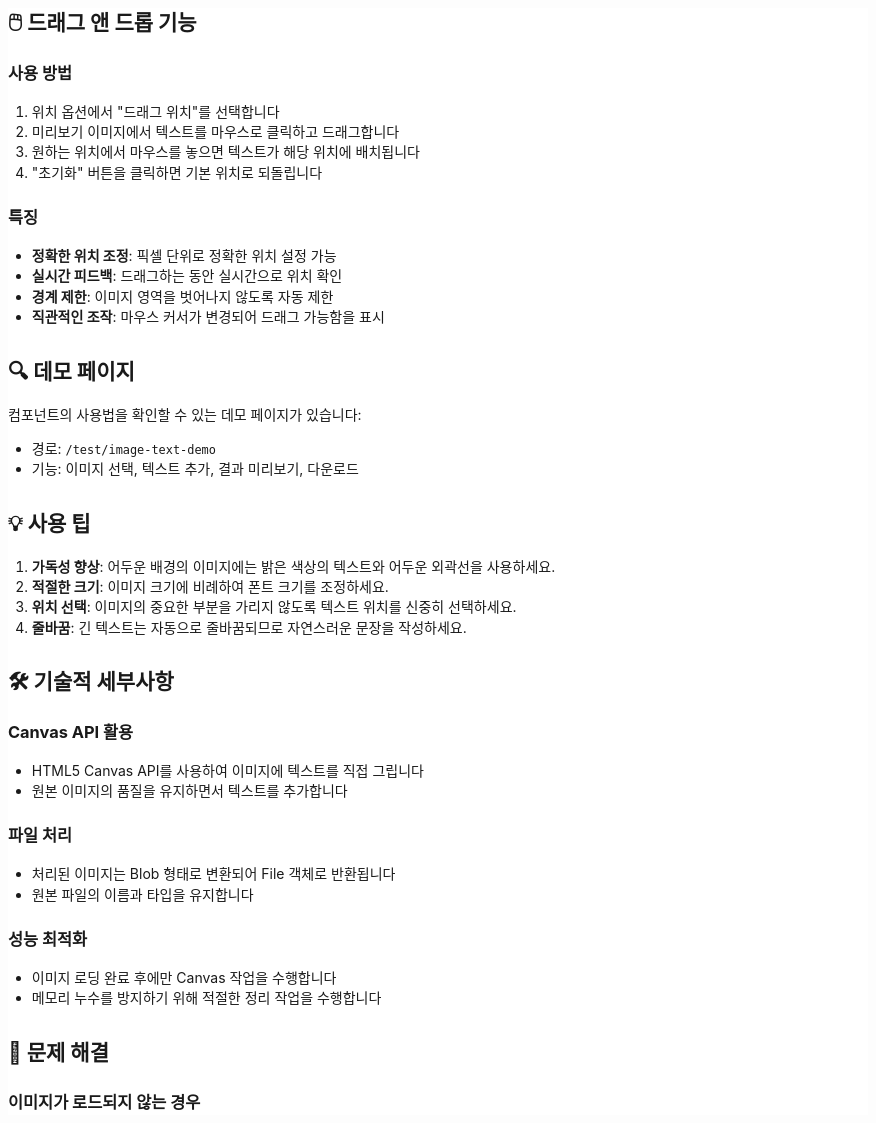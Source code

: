 ## 🖱️ 드래그 앤 드롭 기능

### 사용 방법

1. 위치 옵션에서 "드래그 위치"를 선택합니다
2. 미리보기 이미지에서 텍스트를 마우스로 클릭하고 드래그합니다
3. 원하는 위치에서 마우스를 놓으면 텍스트가 해당 위치에 배치됩니다
4. "초기화" 버튼을 클릭하면 기본 위치로 되돌립니다

### 특징

- **정확한 위치 조정**: 픽셀 단위로 정확한 위치 설정 가능
- **실시간 피드백**: 드래그하는 동안 실시간으로 위치 확인
- **경계 제한**: 이미지 영역을 벗어나지 않도록 자동 제한
- **직관적인 조작**: 마우스 커서가 변경되어 드래그 가능함을 표시

## 🔍 데모 페이지

컴포넌트의 사용법을 확인할 수 있는 데모 페이지가 있습니다:

- 경로: `/test/image-text-demo`
- 기능: 이미지 선택, 텍스트 추가, 결과 미리보기, 다운로드

## 💡 사용 팁

1. **가독성 향상**: 어두운 배경의 이미지에는 밝은 색상의 텍스트와 어두운 외곽선을 사용하세요.
2. **적절한 크기**: 이미지 크기에 비례하여 폰트 크기를 조정하세요.
3. **위치 선택**: 이미지의 중요한 부분을 가리지 않도록 텍스트 위치를 신중히 선택하세요.
4. **줄바꿈**: 긴 텍스트는 자동으로 줄바꿈되므로 자연스러운 문장을 작성하세요.

## 🛠️ 기술적 세부사항

### Canvas API 활용

- HTML5 Canvas API를 사용하여 이미지에 텍스트를 직접 그립니다
- 원본 이미지의 품질을 유지하면서 텍스트를 추가합니다

### 파일 처리

- 처리된 이미지는 Blob 형태로 변환되어 File 객체로 반환됩니다
- 원본 파일의 이름과 타입을 유지합니다

### 성능 최적화

- 이미지 로딩 완료 후에만 Canvas 작업을 수행합니다
- 메모리 누수를 방지하기 위해 적절한 정리 작업을 수행합니다

## 🐛 문제 해결

### 이미지가 로드되지 않는 경우
